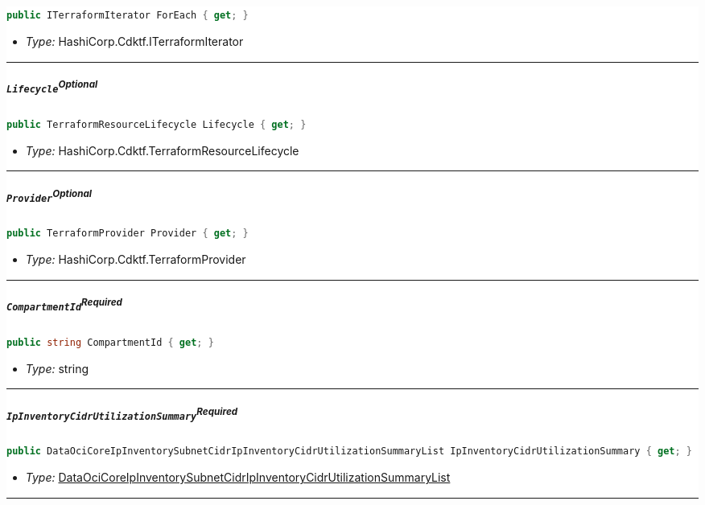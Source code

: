 ```csharp
public ITerraformIterator ForEach { get; }
```

- *Type:* HashiCorp.Cdktf.ITerraformIterator

---

##### `Lifecycle`<sup>Optional</sup> <a name="Lifecycle" id="rhizo-co-terraform-provider-oci.dataOciCoreIpInventorySubnetCidr.DataOciCoreIpInventorySubnetCidr.property.lifecycle"></a>

```csharp
public TerraformResourceLifecycle Lifecycle { get; }
```

- *Type:* HashiCorp.Cdktf.TerraformResourceLifecycle

---

##### `Provider`<sup>Optional</sup> <a name="Provider" id="rhizo-co-terraform-provider-oci.dataOciCoreIpInventorySubnetCidr.DataOciCoreIpInventorySubnetCidr.property.provider"></a>

```csharp
public TerraformProvider Provider { get; }
```

- *Type:* HashiCorp.Cdktf.TerraformProvider

---

##### `CompartmentId`<sup>Required</sup> <a name="CompartmentId" id="rhizo-co-terraform-provider-oci.dataOciCoreIpInventorySubnetCidr.DataOciCoreIpInventorySubnetCidr.property.compartmentId"></a>

```csharp
public string CompartmentId { get; }
```

- *Type:* string

---

##### `IpInventoryCidrUtilizationSummary`<sup>Required</sup> <a name="IpInventoryCidrUtilizationSummary" id="rhizo-co-terraform-provider-oci.dataOciCoreIpInventorySubnetCidr.DataOciCoreIpInventorySubnetCidr.property.ipInventoryCidrUtilizationSummary"></a>

```csharp
public DataOciCoreIpInventorySubnetCidrIpInventoryCidrUtilizationSummaryList IpInventoryCidrUtilizationSummary { get; }
```

- *Type:* <a href="#rhizo-co-terraform-provider-oci.dataOciCoreIpInventorySubnetCidr.DataOciCoreIpInventorySubnetCidrIpInventoryCidrUtilizationSummaryList">DataOciCoreIpInventorySubnetCidrIpInventoryCidrUtilizationSummaryList</a>

---